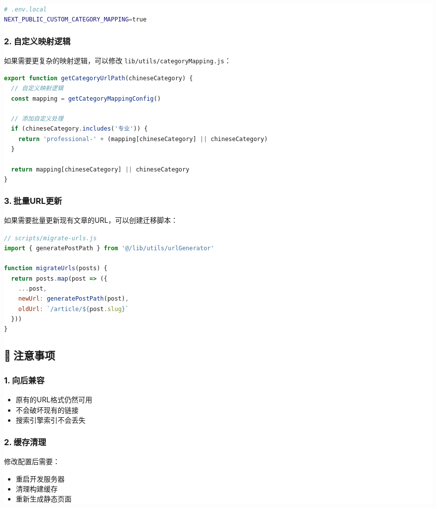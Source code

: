 ```bash
# .env.local
NEXT_PUBLIC_CUSTOM_CATEGORY_MAPPING=true
```

### 2. 自定义映射逻辑

如果需要更复杂的映射逻辑，可以修改 `lib/utils/categoryMapping.js`：

```javascript
export function getCategoryUrlPath(chineseCategory) {
  // 自定义映射逻辑
  const mapping = getCategoryMappingConfig()
  
  // 添加自定义处理
  if (chineseCategory.includes('专业')) {
    return 'professional-' + (mapping[chineseCategory] || chineseCategory)
  }
  
  return mapping[chineseCategory] || chineseCategory
}
```

### 3. 批量URL更新

如果需要批量更新现有文章的URL，可以创建迁移脚本：

```javascript
// scripts/migrate-urls.js
import { generatePostPath } from '@/lib/utils/urlGenerator'

function migrateUrls(posts) {
  return posts.map(post => ({
    ...post,
    newUrl: generatePostPath(post),
    oldUrl: `/article/${post.slug}`
  }))
}
```

## 🚨 注意事项

### 1. 向后兼容
- 原有的URL格式仍然可用
- 不会破坏现有的链接
- 搜索引擎索引不会丢失

### 2. 缓存清理
修改配置后需要：
- 重启开发服务器
- 清理构建缓存
- 重新生成静态页面
